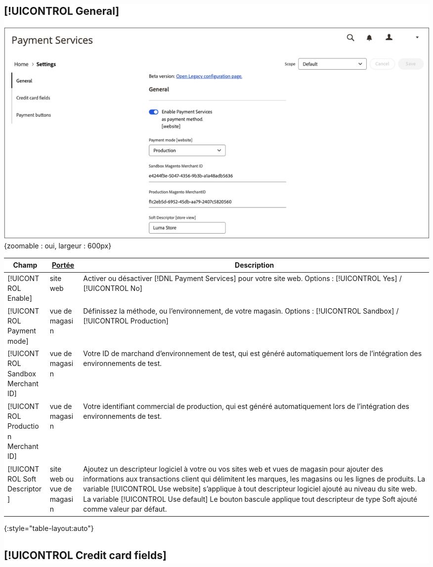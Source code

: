 ## [!UICONTROL General]

![Paramètres généraux](assets/payments-general-settings.png){zoomable : oui, largeur : 600px}

| Champ | [Portée](../../getting-started/websites-stores-views.md#scope-settings) | Description |
|---|---|---|
| [!UICONTROL Enable] | site web | Activer ou désactiver [!DNL Payment Services] pour votre site web. Options : [!UICONTROL Yes] / [!UICONTROL No] |
| [!UICONTROL Payment mode] | vue de magasin | Définissez la méthode, ou l’environnement, de votre magasin. Options : [!UICONTROL Sandbox] / [!UICONTROL Production] |
| [!UICONTROL Sandbox Merchant ID] | vue de magasin | Votre ID de marchand d’environnement de test, qui est généré automatiquement lors de l’intégration des environnements de test. |
| [!UICONTROL Production Merchant ID] | vue de magasin | Votre identifiant commercial de production, qui est généré automatiquement lors de l’intégration des environnements de test. |
| [!UICONTROL Soft Descriptor] | site web ou vue de magasin | Ajoutez un descripteur logiciel à votre ou vos sites web et vues de magasin pour ajouter des informations aux transactions client qui délimitent les marques, les magasins ou les lignes de produits. La variable [!UICONTROL Use website] s’applique à tout descripteur logiciel ajouté au niveau du site web. La variable [!UICONTROL Use default] Le bouton bascule applique tout descripteur de type Soft ajouté comme valeur par défaut. |

{:style=&quot;table-layout:auto&quot;}

## [!UICONTROL Credit card fields]
